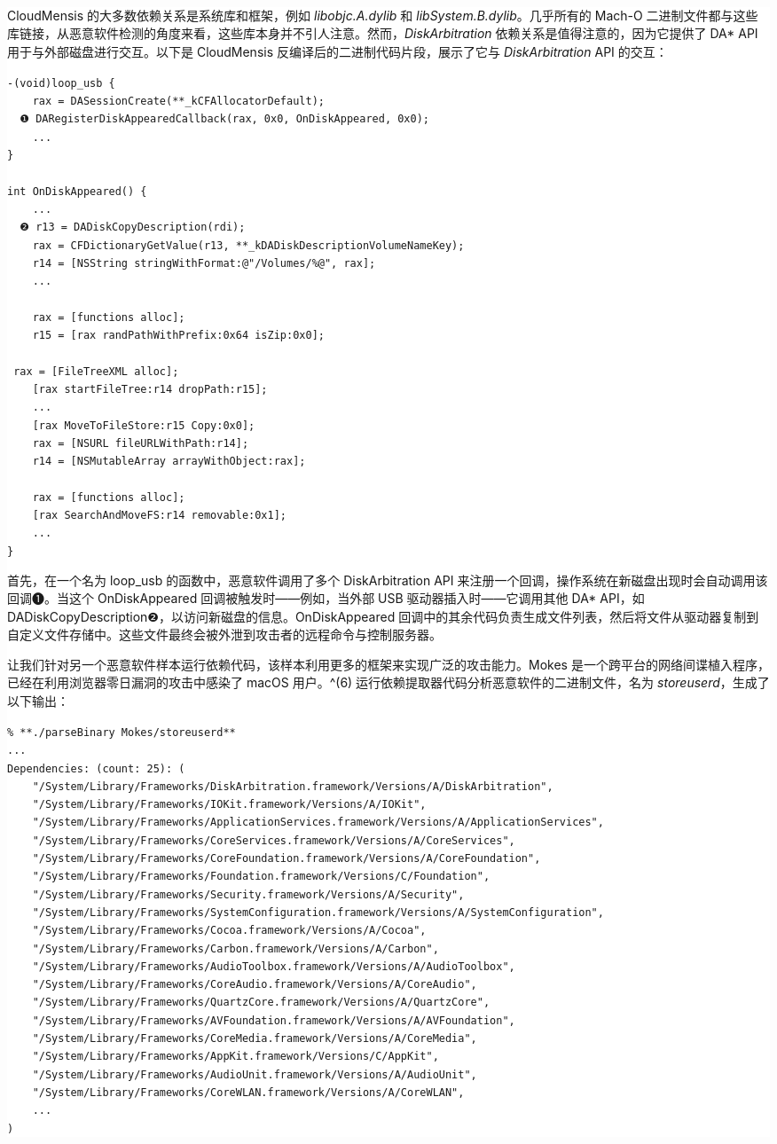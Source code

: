 CloudMensis 的大多数依赖关系是系统库和框架，例如 *libobjc.A.dylib* 和 *libSystem.B.dylib*。几乎所有的 Mach-O 二进制文件都与这些库链接，从恶意软件检测的角度来看，这些库本身并不引人注意。然而，*DiskArbitration* 依赖关系是值得注意的，因为它提供了 DA* API 用于与外部磁盘进行交互。以下是 CloudMensis 反编译后的二进制代码片段，展示了它与 *DiskArbitration* API 的交互：

```
-(void)loop_usb {
    rax = DASessionCreate(**_kCFAllocatorDefault);
  ❶ DARegisterDiskAppearedCallback(rax, 0x0, OnDiskAppeared, 0x0);
    ...
}

int OnDiskAppeared() {
    ...
  ❷ r13 = DADiskCopyDescription(rdi);
    rax = CFDictionaryGetValue(r13, **_kDADiskDescriptionVolumeNameKey);
    r14 = [NSString stringWithFormat:@"/Volumes/%@", rax];
    ...

    rax = [functions alloc];
    r15 = [rax randPathWithPrefix:0x64 isZip:0x0];

 rax = [FileTreeXML alloc];
    [rax startFileTree:r14 dropPath:r15];
    ...
    [rax MoveToFileStore:r15 Copy:0x0];
    rax = [NSURL fileURLWithPath:r14];
    r14 = [NSMutableArray arrayWithObject:rax];

    rax = [functions alloc];
    [rax SearchAndMoveFS:r14 removable:0x1];
    ...
} 
```

首先，在一个名为 loop_usb 的函数中，恶意软件调用了多个 DiskArbitration API 来注册一个回调，操作系统在新磁盘出现时会自动调用该回调❶。当这个 OnDiskAppeared 回调被触发时——例如，当外部 USB 驱动器插入时——它调用其他 DA* API，如 DADiskCopyDescription❷，以访问新磁盘的信息。OnDiskAppeared 回调中的其余代码负责生成文件列表，然后将文件从驱动器复制到自定义文件存储中。这些文件最终会被外泄到攻击者的远程命令与控制服务器。

让我们针对另一个恶意软件样本运行依赖代码，该样本利用更多的框架来实现广泛的攻击能力。Mokes 是一个跨平台的网络间谍植入程序，已经在利用浏览器零日漏洞的攻击中感染了 macOS 用户。^(6) 运行依赖提取器代码分析恶意软件的二进制文件，名为 *storeuserd*，生成了以下输出：

```
% **./parseBinary Mokes/storeuserd**
...
Dependencies: (count: 25): (
    "/System/Library/Frameworks/DiskArbitration.framework/Versions/A/DiskArbitration",
    "/System/Library/Frameworks/IOKit.framework/Versions/A/IOKit",
    "/System/Library/Frameworks/ApplicationServices.framework/Versions/A/ApplicationServices",
    "/System/Library/Frameworks/CoreServices.framework/Versions/A/CoreServices",
    "/System/Library/Frameworks/CoreFoundation.framework/Versions/A/CoreFoundation",
    "/System/Library/Frameworks/Foundation.framework/Versions/C/Foundation",
    "/System/Library/Frameworks/Security.framework/Versions/A/Security",
    "/System/Library/Frameworks/SystemConfiguration.framework/Versions/A/SystemConfiguration",
    "/System/Library/Frameworks/Cocoa.framework/Versions/A/Cocoa",
    "/System/Library/Frameworks/Carbon.framework/Versions/A/Carbon",
    "/System/Library/Frameworks/AudioToolbox.framework/Versions/A/AudioToolbox",
    "/System/Library/Frameworks/CoreAudio.framework/Versions/A/CoreAudio",
    "/System/Library/Frameworks/QuartzCore.framework/Versions/A/QuartzCore",
    "/System/Library/Frameworks/AVFoundation.framework/Versions/A/AVFoundation",
    "/System/Library/Frameworks/CoreMedia.framework/Versions/A/CoreMedia",
    "/System/Library/Frameworks/AppKit.framework/Versions/C/AppKit",
    "/System/Library/Frameworks/AudioUnit.framework/Versions/A/AudioUnit",
    "/System/Library/Frameworks/CoreWLAN.framework/Versions/A/CoreWLAN",
    ...
) 
```
